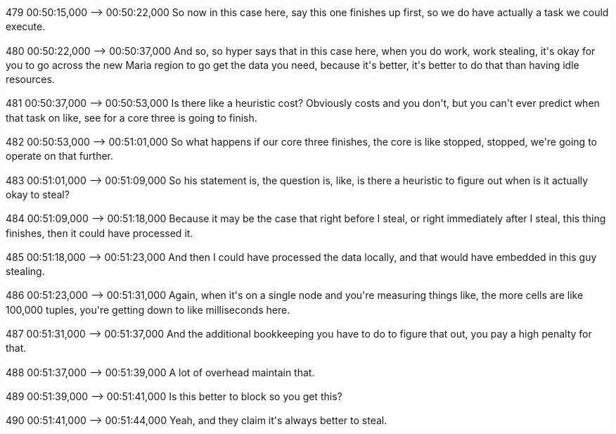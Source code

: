 479
00:50:15,000 --> 00:50:22,000
So now in this case here, say this one finishes up first, so we do have actually a task we could execute.

480
00:50:22,000 --> 00:50:37,000
And so, so hyper says that in this case here, when you do work, work stealing, it's okay for you to go across the new Maria region to go get the data you need, because it's better, it's better to do that than having idle resources.

481
00:50:37,000 --> 00:50:53,000
Is there like a heuristic cost? Obviously costs and you don't, but you can't ever predict when that task on like, see for a core three is going to finish.

482
00:50:53,000 --> 00:51:01,000
So what happens if our core three finishes, the core is like stopped, stopped, we're going to operate on that further.

483
00:51:01,000 --> 00:51:09,000
So his statement is, the question is, like, is there a heuristic to figure out when is it actually okay to steal?

484
00:51:09,000 --> 00:51:18,000
Because it may be the case that right before I steal, or right immediately after I steal, this thing finishes, then it could have processed it.

485
00:51:18,000 --> 00:51:23,000
And then I could have processed the data locally, and that would have embedded in this guy stealing.

486
00:51:23,000 --> 00:51:31,000
Again, when it's on a single node and you're measuring things like, the more cells are like 100,000 tuples, you're getting down to like milliseconds here.

487
00:51:31,000 --> 00:51:37,000
And the additional bookkeeping you have to do to figure that out, you pay a high penalty for that.

488
00:51:37,000 --> 00:51:39,000
A lot of overhead maintain that.

489
00:51:39,000 --> 00:51:41,000
Is this better to block so you get this?

490
00:51:41,000 --> 00:51:44,000
Yeah, and they claim it's always better to steal.
